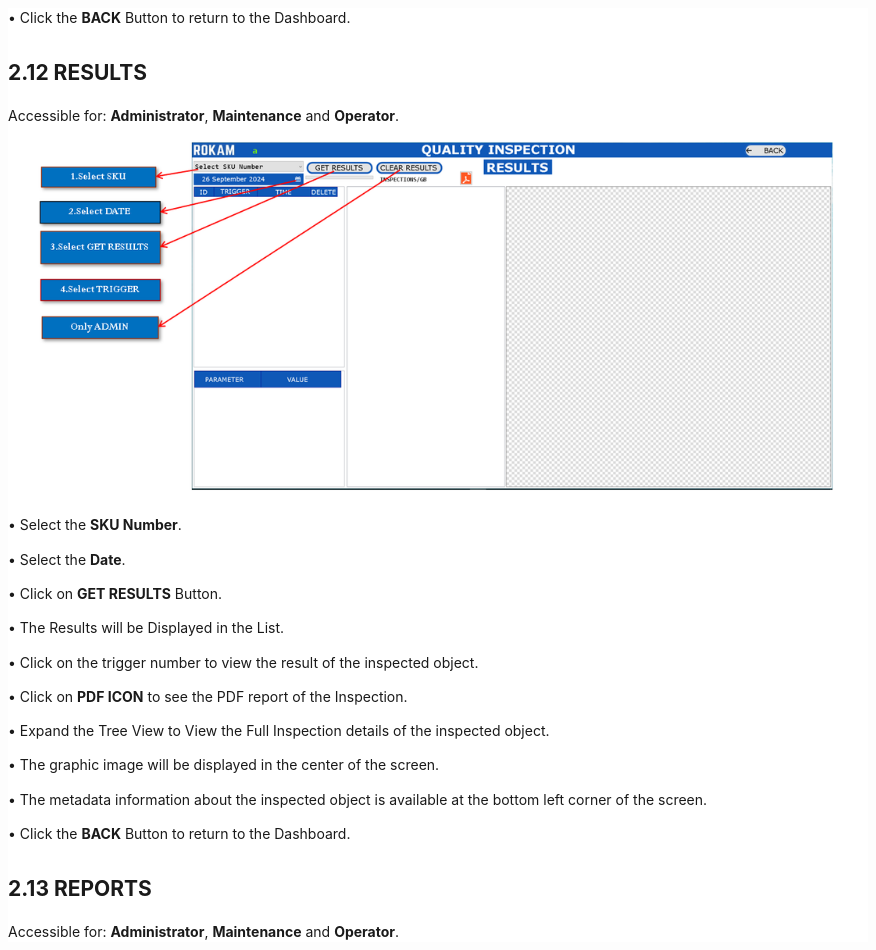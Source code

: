 •	Click the  **BACK** Button to return to the Dashboard.


## **2.12 RESULTS**

Accessible for: **Administrator**, **Maintenance** and **Operator**.

<div style="text-align: center;">
<img src="path/image-14.png" alt="alt text" style="width: 800px; height: auto;"> 
</div>

•	Select the **SKU Number**.

•	Select the **Date**.

•	Click on **GET RESULTS** Button.

•	The Results will be Displayed in the List.

•	Click on the trigger number to view the result of the inspected object.

•	Click on **PDF ICON** to see the PDF report of the Inspection.

•	Expand the Tree View to View the Full Inspection details of the inspected object.

•	The graphic image will be displayed in the center of the screen.

•	The metadata information about the inspected object is available at the bottom left corner of the screen.

•	Click the **BACK** Button to return to the Dashboard.


## **2.13 REPORTS**

Accessible for: **Administrator**, **Maintenance** and **Operator**.
